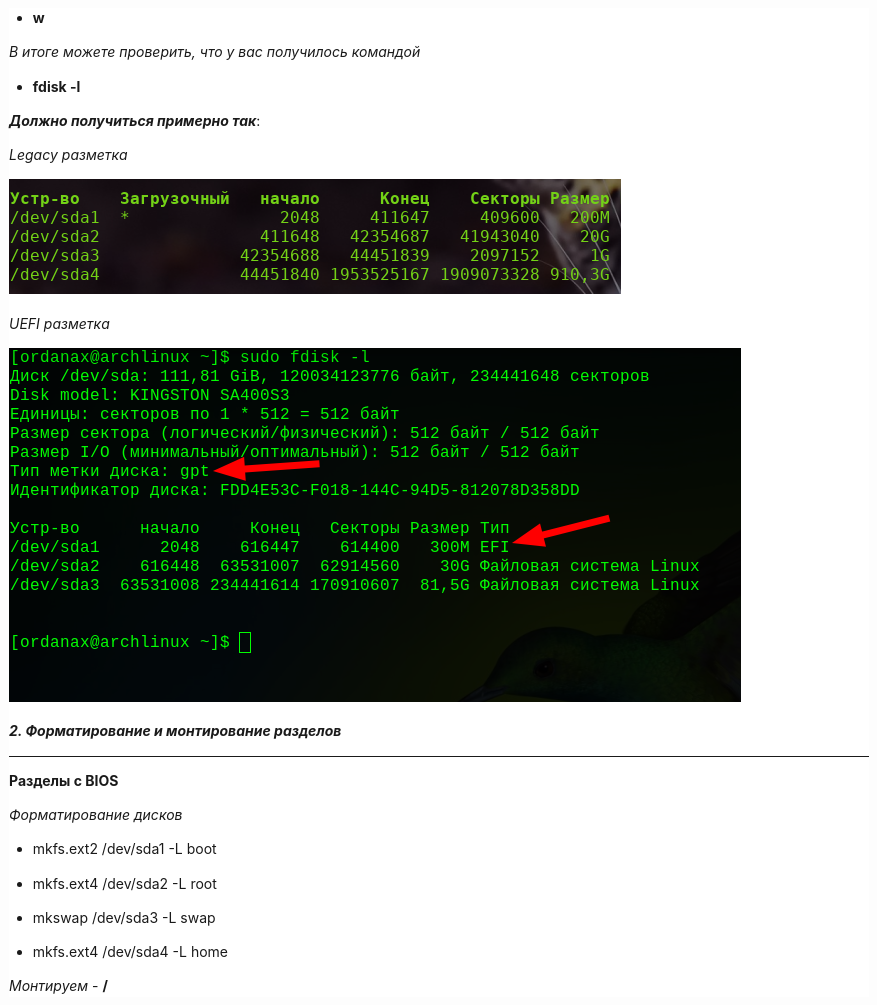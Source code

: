  - **w**

*В итоге можете проверить, что у вас получилось командой* 

- **fdisk -l**

***Должно получиться примерно так***:

*Legacy разметка*

 ![](/image/fdisk/legacy.png) 

*UEFI разметка* 

 ![](/image/fdisk/uefi.png) 

***2. Форматирование и монтирование разделов***

**************************

**Разделы с BIOS**

*Форматирование дисков*

- mkfs.ext2  /dev/sda1 -L boot

- mkfs.ext4  /dev/sda2 -L root

- mkswap /dev/sda3 -L swap

- mkfs.ext4  /dev/sda4 -L home

*Монтируем* -  **/**
